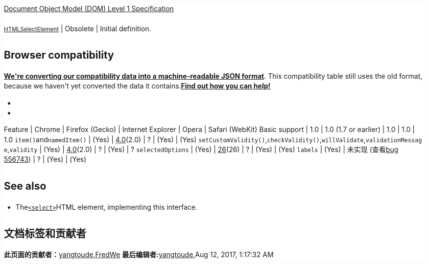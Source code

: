 [Document Object Model (DOM) Level 1 Specification<br></br><small>HTMLSelectElement</small>](%13203 "") | Obsolete | Initial definition. 


## Browser compatibility<a name="Browser_compatibility"></a>


**[We&#39;re converting our compatibility data into a machine-readable JSON format](%3344 "")**. This compatibility table still uses the old format, because we haven&#39;t yet converted the data it contains.**[Find out how you can help!](%3392 "")**


* 
* 
Feature | Chrome | Firefox (Gecko) | Internet Explorer | Opera | Safari (WebKit) 
Basic support | 1.0 | 1.0 (1.7 or earlier) | 1.0 | 1.0 | 1.0 
`item()`and`namedItem()` | (Yes) | [4.0](%3678 "Released on 2011-03-22.")(2.0) | ? | (Yes) | (Yes) 
`setCustomValidity()`,`checkValidity()`,`willValidate`,`validationMessage`,`validity` | (Yes) | [4.0](%3678 "Released on 2011-03-22.")(2.0) | ? | (Yes) | ? 
`selectedOptions` | (Yes) | [26](%12083 "Released on 2013-12-10.")(26) | ? | (Yes) | (Yes) 
`labels` | (Yes) | 未实现 (查看[bug 556743](%12231 "FIXED: Implement the labels attribute")) | ? | (Yes) | (Yes) 





## See also<a name="See_also"></a>

* The[`<select>`](%13029 "HTML select (<select>) 元素是一种表单控件，可创建选项菜单。菜单内的选项为<option> , 可以由 <optgroup> 元素分组。选项可以被用户预先选择。")HTML element, implementing this interface.
<dl><dt></dt></dl>


## 文档标签和贡献者
**此页面的贡献者：**[yangtoude](%13204 ""),[FredWe](%6673 "")
**最后编辑者:**[yangtoude](%13204 ""),<time>Aug 12, 2017, 1:17:32 AM</time>



